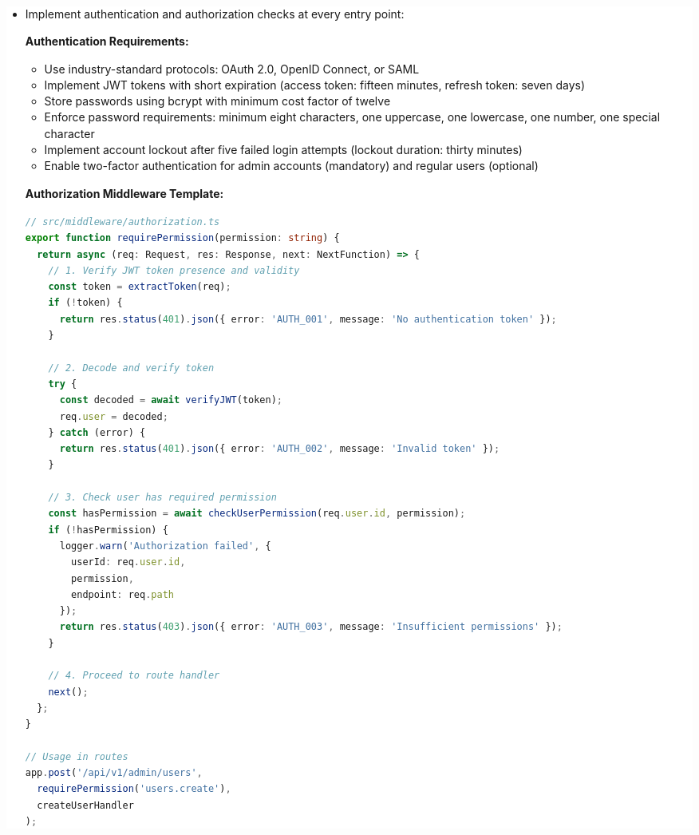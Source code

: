 - Implement authentication and authorization checks at every entry point:
  
  **Authentication Requirements:**
  - Use industry-standard protocols: OAuth 2.0, OpenID Connect, or SAML
  - Implement JWT tokens with short expiration (access token: fifteen minutes, refresh token: seven days)
  - Store passwords using bcrypt with minimum cost factor of twelve
  - Enforce password requirements: minimum eight characters, one uppercase, one lowercase, one number, one special character
  - Implement account lockout after five failed login attempts (lockout duration: thirty minutes)
  - Enable two-factor authentication for admin accounts (mandatory) and regular users (optional)
  
  **Authorization Middleware Template:**
  ```typescript
  // src/middleware/authorization.ts
  export function requirePermission(permission: string) {
    return async (req: Request, res: Response, next: NextFunction) => {
      // 1. Verify JWT token presence and validity
      const token = extractToken(req);
      if (!token) {
        return res.status(401).json({ error: 'AUTH_001', message: 'No authentication token' });
      }
      
      // 2. Decode and verify token
      try {
        const decoded = await verifyJWT(token);
        req.user = decoded;
      } catch (error) {
        return res.status(401).json({ error: 'AUTH_002', message: 'Invalid token' });
      }
      
      // 3. Check user has required permission
      const hasPermission = await checkUserPermission(req.user.id, permission);
      if (!hasPermission) {
        logger.warn('Authorization failed', {
          userId: req.user.id,
          permission,
          endpoint: req.path
        });
        return res.status(403).json({ error: 'AUTH_003', message: 'Insufficient permissions' });
      }
      
      // 4. Proceed to route handler
      next();
    };
  }
  
  // Usage in routes
  app.post('/api/v1/admin/users', 
    requirePermission('users.create'),
    createUserHandler
  );
  ```
  